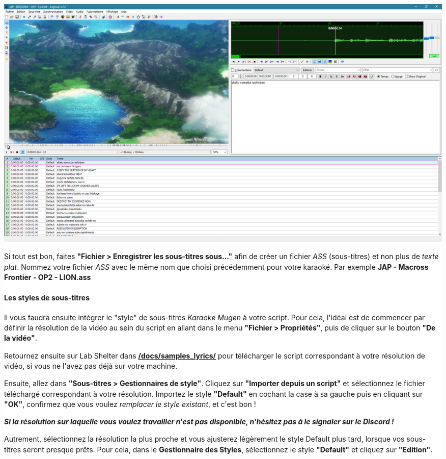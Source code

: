 ![](img_tutos/Ecran01.PNG)

Si tout est bon, faites **"Fichier > Enregistrer les sous-titres sous..."** afin de créer un fichier *ASS* (sous-titres) et non plus de *texte plat*. Nommez votre fichier *ASS* avec le même nom que choisi précédemment pour votre karaoké. Par exemple **JAP - Macross Frontier - OP2 - LION.ass**

#### Les styles de sous-titres

Il vous faudra ensuite intégrer le "style" de sous-titres *Karaoke Mugen* à votre script. Pour cela, l'idéal est de commencer par définir la résolution de la vidéo au sein du script en allant dans le menu **"Fichier > Propriétés"**, puis de cliquer sur le bouton **"De la vidéo"**.

Retournez ensuite sur Lab Shelter dans [**/docs/samples_lyrics/**](https://lab.shelter.moe/Karaokemugen/karaokebase/tree/master/docs/sample_lyrics) pour télécharger le script correspondant à votre résolution de vidéo, si vous ne l'avez pas déjà sur votre machine.

Ensuite, allez dans **"Sous-titres > Gestionnaires de style"**. Cliquez sur **"Importer depuis un script"** et sélectionnez le fichier téléchargé correspondant à votre résolution. Importez le style **"Default"** en cochant la case à sa gauche puis en cliquant sur **"OK"**, confirmez que vous voulez *remplacer le style existant*, et c'est bon !

***Si la résolution sur laquelle vous voulez travailler n'est pas disponible, n'hésitez pas à le signaler sur le Discord !***

Autrement, sélectionnez la résolution la plus proche et vous ajusterez légèrement le style Default plus tard, lorsque vos sous-titres seront presque prêts. Pour cela, dans le **Gestionnaire des Styles**, sélectionnez le style **"Default"** et cliquez sur **"Edition"**.
